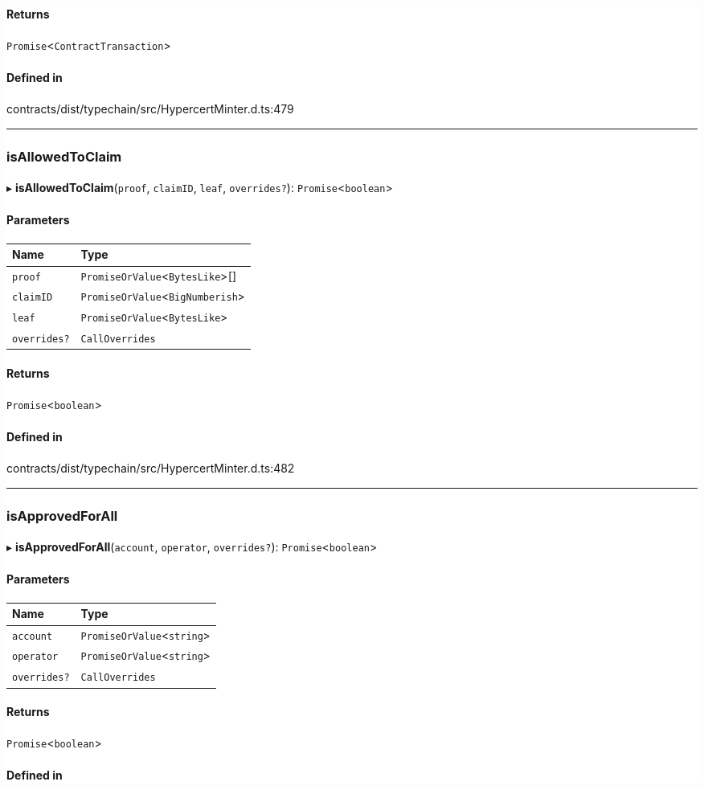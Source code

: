 #### Returns

`Promise`<`ContractTransaction`\>

#### Defined in

contracts/dist/typechain/src/HypercertMinter.d.ts:479

---

### isAllowedToClaim

▸ **isAllowedToClaim**(`proof`, `claimID`, `leaf`, `overrides?`): `Promise`<`boolean`\>

#### Parameters

| Name         | Type                              |
| :----------- | :-------------------------------- |
| `proof`      | `PromiseOrValue`<`BytesLike`\>[]  |
| `claimID`    | `PromiseOrValue`<`BigNumberish`\> |
| `leaf`       | `PromiseOrValue`<`BytesLike`\>    |
| `overrides?` | `CallOverrides`                   |

#### Returns

`Promise`<`boolean`\>

#### Defined in

contracts/dist/typechain/src/HypercertMinter.d.ts:482

---

### isApprovedForAll

▸ **isApprovedForAll**(`account`, `operator`, `overrides?`): `Promise`<`boolean`\>

#### Parameters

| Name         | Type                        |
| :----------- | :-------------------------- |
| `account`    | `PromiseOrValue`<`string`\> |
| `operator`   | `PromiseOrValue`<`string`\> |
| `overrides?` | `CallOverrides`             |

#### Returns

`Promise`<`boolean`\>

#### Defined in
